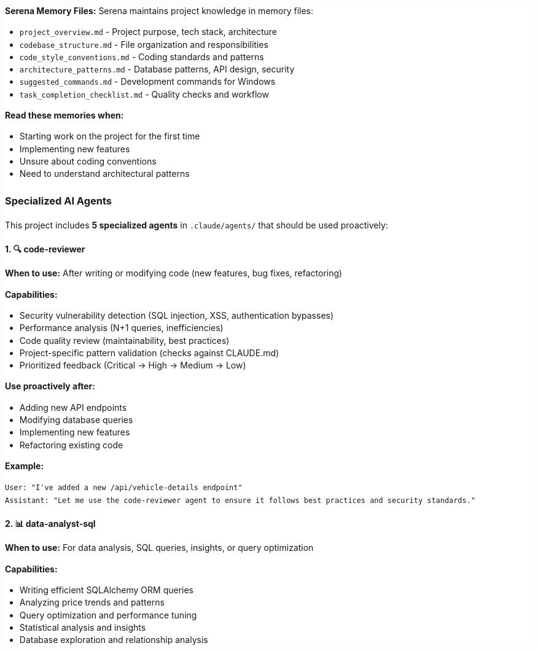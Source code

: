 ```python
```

**Serena Memory Files:**
Serena maintains project knowledge in memory files:
- `project_overview.md` - Project purpose, tech stack, architecture
- `codebase_structure.md` - File organization and responsibilities
- `code_style_conventions.md` - Coding standards and patterns
- `architecture_patterns.md` - Database patterns, API design, security
- `suggested_commands.md` - Development commands for Windows
- `task_completion_checklist.md` - Quality checks and workflow

**Read these memories when:**
- Starting work on the project for the first time
- Implementing new features
- Unsure about coding conventions
- Need to understand architectural patterns

### Specialized AI Agents

This project includes **5 specialized agents** in `.claude/agents/` that should be used proactively:

#### 1. 🔍 code-reviewer
**When to use:** After writing or modifying code (new features, bug fixes, refactoring)

**Capabilities:**
- Security vulnerability detection (SQL injection, XSS, authentication bypasses)
- Performance analysis (N+1 queries, inefficiencies)
- Code quality review (maintainability, best practices)
- Project-specific pattern validation (checks against CLAUDE.md)
- Prioritized feedback (Critical → High → Medium → Low)

**Use proactively after:**
- Adding new API endpoints
- Modifying database queries
- Implementing new features
- Refactoring existing code

**Example:**
```
User: "I've added a new /api/vehicle-details endpoint"
Assistant: "Let me use the code-reviewer agent to ensure it follows best practices and security standards."
```

#### 2. 📊 data-analyst-sql
**When to use:** For data analysis, SQL queries, insights, or query optimization

**Capabilities:**
- Writing efficient SQLAlchemy ORM queries
- Analyzing price trends and patterns
- Query optimization and performance tuning
- Statistical analysis and insights
- Database exploration and relationship analysis

